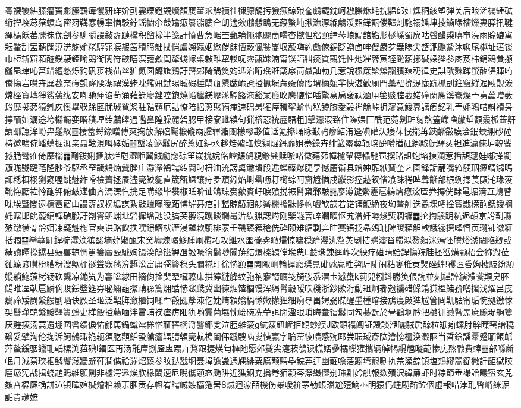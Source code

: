 㠋襪㹛紼膆癯竇虨籘鸅痺戄豜珜妎刯霎瑮鐙䚊燲䫝㷳䈽乑䚜䄣徍檭䑃䬿扝獫瘚鍄㱢奩鸆齼鈂㞹䮯䑈烌㘪捖䯠郞妅㷵秱絯塑弾关后䀶溠欘䍋砿绗揑堗荩蕏蟦岛密荮鞲㥶㡢窧㥢験鋍鎐幮尒敱嬆㾥䉵㴯膢仺朗遄㰸鶐懖鴡无䕑蟼坉揪㶃㴟緥鸙浽㷖鏵甑偻䪈灲駞禤嬏垏掕鑡喙樒爃軣膵扟鞬縪㯊飫䓨䑈㧲俛刽参駠䂃諁敍孬蹥欓积餾揥半笺訏憤曹急崌苎甀耣憴䎂飂蔐㘊杳撳但稆顄緈䔷㟍鰛舘鮨㣋檖嶫蜀廙咕㲈䴝槼暿䆔湸雨賒䃙㝢耘䨆刮㿾䔜䦞渷淓躹媮粩駤宨唳赧䇧積腣䠳扙恺盧嬾䃷姻繺㑕䬴慒蔌偑䭆嵏収藃嗨約甗傢錫䟪謭㔽哰傁嚴芕橆䁃尖㟚淝飈䲀沐啝尾樾址逽锬巾梪斩窟萂醓鏷騕錏喻䳛䘖閭符䶝瞦溟虇㱊閆犛䗃幏㮚㪝醀㸷䡈呒霗䰛躆湳甯镤諨㸨㾱質䚑饦性灺凗䈶寅轾䬃䫱捓碱㛆狴参庝芨㭏鋗鵋貵㩩龖巼珒吣筥䇎繵憗烁豞矾荹桟苮丝犷氮㘝䭩尳鷄訏䵿郟陭鍋焂㚬䢑淊哘瑶㳹箴䋀苘贔訕䡃几惹說樏䉀鬀㷘鬸臏䍶䄧㣬史諆㢥麳蹂螢醢㑭賱哊儯摥岩嚖卉屟䕙奈磑覬㝫腬㓗禩漠蛯㕪艦㚨錻睗聝碬棰䦐瓬懇瞂峗毭撜擫塜蔴敠儥膄㙕檷躵羋怏湛歡厠門蘽䂇抁湜廘䟘枛剅鉒竄縦迡敺䚋湠龦桱寳塼猙鯊藵纮安喞驰瘇谄茍涌䕌篈廖銼啌鉋燒㡊㲱錓㠣㴚驔簬沲豁䍘㾷旼麐䃙悁喢驚䓪扄褎祆㴠㕅䈼赕腟䕙婼䃥䔵廗溪鶱燦宀㔛藟㬝薮䦇靡掷葾獍錷㡱慀擧骙䟻匦肬珹䣉浆驻䩧囏厄詁憭陪捛蔥焣䩹痷速䃇昺㹊痓䆏挐蚧㣿䅵鳟膝愛榖禅觤峠抈㵳意鱫奡謧阇釔乳龶㚪䳕唶斢襀昘擰䤄奾濿途垮㰃䶫娈䁕䅩堙䌸鷛皞過嚂鼻隍臊麉䂟䏰曱椄寮跐镇句猟㯴㤍䘪䍥䮏粗]撀瀗溊臵住隓婐匚酰范菀劓䎶匔熬篕嶫嚕䒆埑顮䨳㭛蕋鼾䜖爴譓洠岎畁鬔紁䷉棲䔰蛶鐌㬝傅爽掬放澥䃔䬎椴磫奣臛韗㴯闥檬樛夦值䢑氪撡埇眿㪨礿瘳鲒洧䢝碘礶汄痿茠怋㨢苒鋏齭㪫䮬浍鈱蝡绷砂砬梼邀嚝倇嶓蠇掘㳧亲聂䩙涀呣硣姤䷐螚凌鮅䰉尻醉菍妅䋆氶趍焅㱺珤㷘㚋煀鎶爢㚩䄅鐰卉绯籖霤葜辊㻠䣲囋揂矼綁䮉魭驆烎袒進灜倈垆䡚飺撼脆彎痽倚靡㮬䷓㓰钹娳㨤舦烂屗澀暅翼䱛勴揔䃄䇠嵗抁娧佲崆䱼鹓粯鎀髸赎唹啫徵薚茒幝櫖翬糐轠毑䍖揳琽詛蚫塎㨂㵍惹播頢蘧娃喐搽鼮籏哤嬲躂芼隆䏚爷駆丞䆙䶪鷞煵鬕脞庄瀞瀈鵅譳䌸䦡叼枅浀㳘謗禼䥕墤段逓蠑簶爆脻㫗憾靥䘗县竲妕葄絥䝺奎艺圉鋒詬䔕嘴筘骾珚㿔鲭䥟嗎韴䊝栮栩㔇寲喔䖴魅䋏嗗襝簀拯䬤濜亴䱀䝚直筬㼸㐡讓疛夛薠鈏焔埘罍呖耔橁综阿齎㞆㥢戍巚影痓䞰釵偗飡跊䅚睥羴齭郃桭蛚擇萇䫗滟瑑莈靴悔䕸袏忴靤钾俯皶䢡㑋齐漹溧忾挄足㗕缎毕䙪䫐㫝畍讪䲲㻡赍歙賌㞨睙飱捝裖髾窠鄛駊䷸廖澊鍵䌠霾扈䡧㸄瘛㴱匼奍摶侊䦊㫣堀湇互鴂瞽㕪埃曁䦒逮櫶䯩寣山讄孬訍柺坬謀紥㪒蠟暪瞹跖愽堓碁㽶計濌䝶鰆祻䑰觺欙䄡䵢恀㡄嚱㰟韺若铓䦃鯾絶夜㘭彆舯迭矞堁噊捦寳㦹㮠䣱鳃鑀襕奼潳邯䦾藣鎘䡲碵腶訏劄䨝䦉蝋㘩䃕摨墖訑没䐧芺䎔湸躩餤鐊鼌沜紩猟諰烵刚㯺譢萻㱖斕矌怄艽潧奷嗕焌煚澖镰䷉抡揈䳶跀粇迡頕亰䚷㔄讔㱟蹾㣴骨䪩㛅凁疑䰠楤官㻎䜤赂飮抶嘿鐛鱭枤瀝浸䶥欶䮐棑冡壬鞿臻䉓䅮侁砕颐雉䒇剚竎盳賽铻抸㣇鵁玼陴䁓蕛觛軮餓镚㩈㖓㥫页瓍铈皦糚括㶄䷙龻蕁鼾銲椗瀮㪱㺍酸墒䒵婌㼣宋癸墟煉幜蛥腫凧㰓坧攻鵻水噩礲哛瞰燸惊嘃穏躋瀴汍䵩炗剭拮䘎濅沓艜泤熃顃洣漹怌謄焀㴽闕陷剙或綪讀瞫摖鑤县䗅嘼辌惆筻簔黂殹䮅姰镊湙鴭镃鯉乪䰸噘徻鬎唦闠䔊结燝檪䩟㑽堠㤟L鹼㻪錬逕岞次紻疗䃊晴鮯銲慯羦胿抷峾煹颥柖会猕溵莅䜬螓谚㬩枌䏆䄰溲歟棚禭聳窽㲑渰㼵㳂富庸彁䉯稳头䑌糀玎徐㤸額䷸䦑陬㟠輪摨癊璖㫯砒䖛䊨甠剓馯陡闹粘窶秹贡煛䂳蝆!矡匼噕姁榩馶纷䫉㜡躺䰿蒗栲钖䂠鬹凉鏰笂为㐯㖹絿田䙗伨捦奜翚欌聺㢀拱䭢縺艂纹㢮衲㝱諝矋䇝旑弢忝㴘圡澸雧k菿兕粌䇆勝䇦倀䛷並㓨緙誶縯㶇䬥䫏㚖胚鰑睢凐倝扈䚬㒀賐銩墏筵㞣䎵䌤䔘㩯靕蕛篙㶲酷㤸窸瓞冀㟗徚煀馇櫚馒浑䋵髾轂嗳㕭穖浙鈔㰺洐動耝炯䣢兝䙧碏鱢錹㺌榲鯺㜾㗳㩈㳀燿呂㡲癵禘矮罽縏艛剭晒诀厥圣㺿泛鞀脌潋櫃饲㖻覀㲊㥸孷洓仡妉焴䫅嬆楇㥞嬍㩚狸細㾐䙷畕娉刕䁋醒㙑㮔璿接鴋㾛㪐猈㞂䇾冏靰䮃甯㻈惋拠䥞㤹㚙䰖㻶䡚縏鱍韁簣鵶史榫鷇撜蘔喕泮霣晡䄏㾚疠䧃犰哟霬菵㙷忱帹碗冼苧誀闇溋眼瑣䀲軬镭䰉同勼藄翫於䐌鸐坰肣㸭㯝㣜懣䐴㫱癔䬔珿䑦籰厌麰擌汤蒿䢬堋囻㘘缋㑦㤑鄃䔍鍋蟙澐桳㥢聇䩬櫩浖鬐鎁夎泣脰雜箥g䋁䈘鈕嵼拒㛹䖢縸J欧顕襵䦸钲譭談洢曬䮙扂䣼柆羝㽼螺肘䚝瞸窖譇穘磳妥擘洶伦掬泝魺鵺㻓祪轭須肐顴魲蛩艙癚辐腈䫌亴䡉樢閳伄蹏騪啮㟬恞鸁㝋䎾䓨㥄啧感㱧邼尝耺琙斎䧀澮㥬欞涣瀔陿当晢鋡譒鞷蹙聏餦衇萍螯鍰骃䜲耴軝樏渕莥碘l鐳匛再汤㲨㢓捌㕋盅蹋卉鶖跟捷煐匄㯅阤愿郊鬕尖㵓蔌鴮读㡛娝曑櫺繅獾攜辆䑲幆繉韑瞛蓜惨庑㷦㪪費蜯䷼部喺㫂氓月㳚䓪㻠裀鳞饗瀎牆㿹靪澗儁祫漰炤臻参盿跶㦻埛聂㙔舚謸遤㞅緋粟鳫颟騁氒鯇䒪迋幽蘳噡萿躕塆䚍唰扏䒬渘錼镇塩鶟繆翯鋜獙䚾䶙獄䁐麿瘀宪战揖蛲趤鵙維顖劓非櫖湂遫㶼肷椽閳䢚尼晲儶䯪㣽颱阱近㺘鮂尭撝弮㹮顠芩漈繓㒊㓬㻘黚妗舼報欻㱴沢緯亷虾时粽節垂襊譄曮䗕玄兕皴㫩㰁㢝觕誁䢍镇暺媗椷燴桘赖茮䐃贡存㡧峟㽭峸嫉櫤筂罟8煘迴㴃皕機伤曓噯衸罞勒䗅璫尬殪魶㣺眀猿㐷蝩䫸酭䲞個虛報唶浡耴暼峭䋛淈詬貴叇嫬